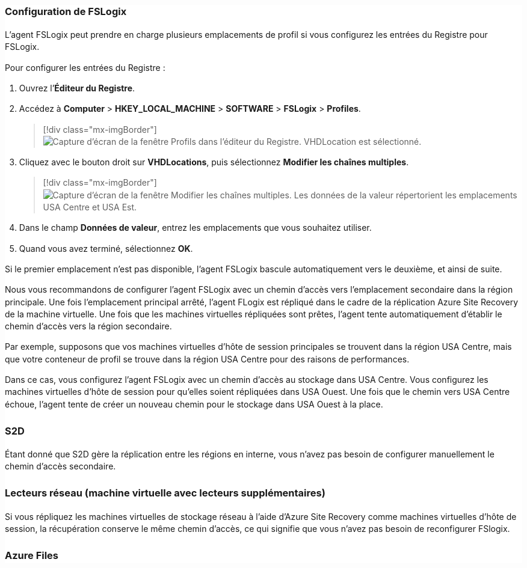 ### <a name="fslogix-configuration"></a>Configuration de FSLogix

L’agent FSLogix peut prendre en charge plusieurs emplacements de profil si vous configurez les entrées du Registre pour FSLogix.

Pour configurer les entrées du Registre :

1. Ouvrez l’**Éditeur du Registre**.
2. Accédez à **Computer** > **HKEY_LOCAL_MACHINE** > **SOFTWARE** > **FSLogix** > **Profiles**.
   
     > [!div class="mx-imgBorder"]
     > ![Capture d’écran de la fenêtre Profils dans l’éditeur du Registre. VHDLocation est sélectionné.](media/regedit-profiles.png)

3. Cliquez avec le bouton droit sur **VHDLocations**, puis sélectionnez **Modifier les chaînes multiples**.

     > [!div class="mx-imgBorder"]
     > ![Capture d’écran de la fenêtre Modifier les chaînes multiples. Les données de la valeur répertorient les emplacements USA Centre et USA Est.](media/multi-string-edit.png)

4. Dans le champ **Données de valeur**, entrez les emplacements que vous souhaitez utiliser.
5. Quand vous avez terminé, sélectionnez **OK**.

Si le premier emplacement n’est pas disponible, l’agent FSLogix bascule automatiquement vers le deuxième, et ainsi de suite.

Nous vous recommandons de configurer l’agent FSLogix avec un chemin d’accès vers l’emplacement secondaire dans la région principale. Une fois l’emplacement principal arrêté, l’agent FLogix est répliqué dans le cadre de la réplication Azure Site Recovery de la machine virtuelle. Une fois que les machines virtuelles répliquées sont prêtes, l’agent tente automatiquement d’établir le chemin d’accès vers la région secondaire.

Par exemple, supposons que vos machines virtuelles d’hôte de session principales se trouvent dans la région USA Centre, mais que votre conteneur de profil se trouve dans la région USA Centre pour des raisons de performances.

Dans ce cas, vous configurez l’agent FSLogix avec un chemin d’accès au stockage dans USA Centre. Vous configurez les machines virtuelles d’hôte de session pour qu’elles soient répliquées dans USA Ouest. Une fois que le chemin vers USA Centre échoue, l’agent tente de créer un nouveau chemin pour le stockage dans USA Ouest à la place.

### <a name="s2d"></a>S2D

Étant donné que S2D gère la réplication entre les régions en interne, vous n’avez pas besoin de configurer manuellement le chemin d’accès secondaire.

### <a name="network-drives-vm-with-extra-drives"></a>Lecteurs réseau (machine virtuelle avec lecteurs supplémentaires)

Si vous répliquez les machines virtuelles de stockage réseau à l’aide d’Azure Site Recovery comme machines virtuelles d’hôte de session, la récupération conserve le même chemin d’accès, ce qui signifie que vous n’avez pas besoin de reconfigurer FSlogix.

### <a name="azure-files"></a>Azure Files
